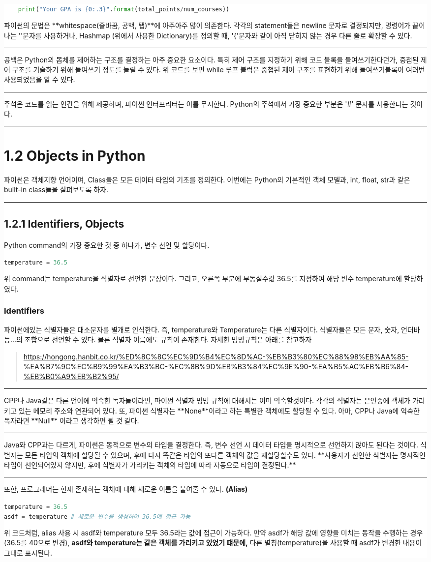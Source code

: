 ```python
    print("Your GPA is {0:.3}".format(total_points/num_courses))
```
파이썬의 문법은 **whitespace(줄바꿈, 공백, 탭)**에 아주아주 많이 의존한다.
각각의 statement들은 newline 문자로 결정되지만, 명령어가 끝이 나는 '\'문자를 사용하거나, Hashmap (위에서 사용한 Dictionary)를 정의할 때, '{'문자와 같이 아직 닫히지 않는 경우 다른 줄로 확장할 수 있다.
<hr>

공백은 Python의 몸체를 제어하는 구조를 결정하는 아주 중요한 요소이다. 특히 제어 구조를 지정하기 위해 코드 블록을 들여쓰기한다던가, 중첩된 제어 구조를 기술하기 위해 들여쓰기 정도를 늘릴 수 있다. 위 코드를 보면 while 루프 블럭은 중첩된 제어 구조를 표현하기 위해 들여쓰기블록이 여러번 사용되었음을 알 수 있다.
<hr>

주석은 코드를 읽는 인간을 위해 제공하며, 파이썬 인터프리터는 이를 무시한다. Python의 주석에서 가장 중요한 부분은 '#' 문자를 사용한다는 것이다.

<hr>


# 1.2 Objects in Python

파이썬은 객체지향 언어이며, Class들은 모든 데이터 타입의 기초를 정의한다. 이번에는 Python의 기본적인 객체 모델과, int, float, str과 같은 built-in class들을 살펴보도록 하자.
<hr>

## 1.2.1 Identifiers, Objects
Python command의 가장 중요한 것 중 하나가, 변수 선언 및 할당이다.
```python
temperature = 36.5
```
위 command는 temperature을 식별자로 선언한 문장이다. 그리고, 오른쪽 부분에 부동실수값 36.5를 지정하여 해당 변수 temperature에 할당하였다.

### Identifiers
파이썬에있는 식별자들은 대소문자를 별개로 인식한다. 즉, temperature와 Temperature는 다른 식별자이다. 식별자들은 모든 문자, 숫자, 언더바 등...의 조합으로 선언할 수 있다. 물론 식별자 이름에도 규칙이 존재한다. 자세한 명명규칙은 아래를 참고하자
>https://hongong.hanbit.co.kr/%ED%8C%8C%EC%9D%B4%EC%8D%AC-%EB%B3%80%EC%88%98%EB%AA%85-%EA%B7%9C%EC%B9%99%EA%B3%BC-%EC%8B%9D%EB%B3%84%EC%9E%90-%EA%B5%AC%EB%B6%84-%EB%B0%A9%EB%B2%95/

<hr>
CPP나 Java같은 다른 언어에 익숙한 독자들이라면, 파이썬 식별자 명명 규칙에 대해서는 이미 익숙할것이다. 각각의 식별자는 은연중에 객체가 가리키고 있는 메모리 주소와 연관되어 있다. 또, 파이썬 식별자는 **None**이라고 하는 특별한 객체에도 할당될 수 있다. 아마, CPP나 Java에 익숙한 독자라면 **Null** 이라고 생각하면 될 것 같다.
<hr>
Java와 CPP과는 다르게, 파이썬은 동적으로 변수의 타입을 결정한다. 즉, 변수 선언 시 데이터 타입을 명시적으로 선언하지 않아도 된다는 것이다. 식별자는 모든 타입의 객체에 할당될 수 있으며, 후에 다시 똑같은 타입의 또다른 객체의 값을 재할당할수도 있다. **사용자가 선언한 식별자는 명시적인 타입이 선언되어있지 않지만, 후에 식별자가 가리키는 객체의 타입에 따라 자동으로 타입이 결정된다.**
<hr>

또한, 프로그래머는 현재 존재하는 객체에 대해 새로운 이름을 붙여줄 수 있다. **(Alias)**

```python
temperature = 36.5
asdf = temperature # 새로운 변수를 생성하여 36.5에 접근 가능
```
위 코드처럼, alias 사용 시 asdf와 temperature 모두 36.5라는 값에 접근이 가능하다. 만약 asdf가 해당 값에 영향을 미치는 동작을 수행하는 경우 (36.5를 40으로 변경), **asdf와 temperature는 같은 객체를 가리키고 있었기 떄문에,** 다른 별칭(temperature)을 사용할 때 asdf가 변경한 내용이 그대로 표시된다.
